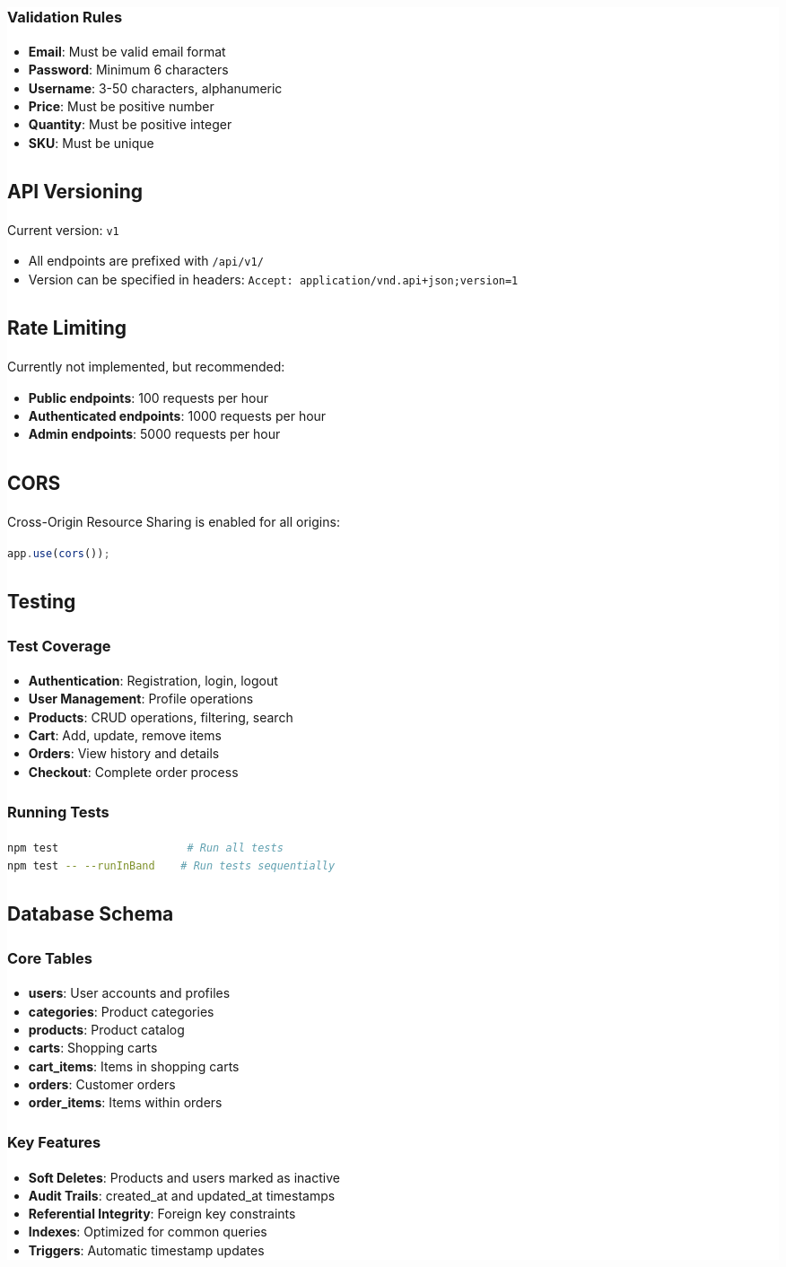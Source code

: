 ### Validation Rules
- **Email**: Must be valid email format
- **Password**: Minimum 6 characters
- **Username**: 3-50 characters, alphanumeric
- **Price**: Must be positive number
- **Quantity**: Must be positive integer
- **SKU**: Must be unique

## API Versioning

Current version: `v1`
- All endpoints are prefixed with `/api/v1/`
- Version can be specified in headers: `Accept: application/vnd.api+json;version=1`

## Rate Limiting

Currently not implemented, but recommended:
- **Public endpoints**: 100 requests per hour
- **Authenticated endpoints**: 1000 requests per hour
- **Admin endpoints**: 5000 requests per hour

## CORS

Cross-Origin Resource Sharing is enabled for all origins:
```javascript
app.use(cors());
```

## Testing

### Test Coverage
- **Authentication**: Registration, login, logout
- **User Management**: Profile operations
- **Products**: CRUD operations, filtering, search
- **Cart**: Add, update, remove items
- **Orders**: View history and details
- **Checkout**: Complete order process

### Running Tests
```bash
npm test                    # Run all tests
npm test -- --runInBand    # Run tests sequentially
```

## Database Schema

### Core Tables
- **users**: User accounts and profiles
- **categories**: Product categories
- **products**: Product catalog
- **carts**: Shopping carts
- **cart_items**: Items in shopping carts
- **orders**: Customer orders
- **order_items**: Items within orders

### Key Features
- **Soft Deletes**: Products and users marked as inactive
- **Audit Trails**: created_at and updated_at timestamps
- **Referential Integrity**: Foreign key constraints
- **Indexes**: Optimized for common queries
- **Triggers**: Automatic timestamp updates 